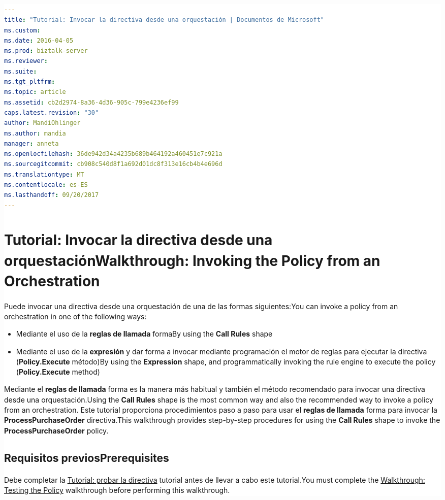 ```yaml
---
title: "Tutorial: Invocar la directiva desde una orquestación | Documentos de Microsoft"
ms.custom: 
ms.date: 2016-04-05
ms.prod: biztalk-server
ms.reviewer: 
ms.suite: 
ms.tgt_pltfrm: 
ms.topic: article
ms.assetid: cb2d2974-8a36-4d36-905c-799e4236ef99
caps.latest.revision: "30"
author: MandiOhlinger
ms.author: mandia
manager: anneta
ms.openlocfilehash: 36de942d34a4235b689b464192a460451e7c921a
ms.sourcegitcommit: cb908c540d8f1a692d01dc8f313e16cb4b4e696d
ms.translationtype: MT
ms.contentlocale: es-ES
ms.lasthandoff: 09/20/2017
---
```

# <a name="walkthrough-invoking-the-policy-from-an-orchestration"></a><span data-ttu-id="d78f7-102">Tutorial: Invocar la directiva desde una orquestación</span><span class="sxs-lookup"><span data-stu-id="d78f7-102">Walkthrough: Invoking the Policy from an Orchestration</span></span>
<span data-ttu-id="d78f7-103">Puede invocar una directiva desde una orquestación de una de las formas siguientes:</span><span class="sxs-lookup"><span data-stu-id="d78f7-103">You can invoke a policy from an orchestration in one of the following ways:</span></span>  
  
-   <span data-ttu-id="d78f7-104">Mediante el uso de la **reglas de llamada** forma</span><span class="sxs-lookup"><span data-stu-id="d78f7-104">By using the **Call Rules** shape</span></span>  
  
-   <span data-ttu-id="d78f7-105">Mediante el uso de la **expresión** y dar forma a invocar mediante programación el motor de reglas para ejecutar la directiva (**Policy.Execute** método)</span><span class="sxs-lookup"><span data-stu-id="d78f7-105">By using the **Expression** shape, and programmatically invoking the rule engine to execute the policy (**Policy.Execute** method)</span></span>  
  
 <span data-ttu-id="d78f7-106">Mediante el **reglas de llamada** forma es la manera más habitual y también el método recomendado para invocar una directiva desde una orquestación.</span><span class="sxs-lookup"><span data-stu-id="d78f7-106">Using the **Call Rules** shape is the most common way and also the recommended way to invoke a policy from an orchestration.</span></span> <span data-ttu-id="d78f7-107">Este tutorial proporciona procedimientos paso a paso para usar el **reglas de llamada** forma para invocar la **ProcessPurchaseOrder** directiva.</span><span class="sxs-lookup"><span data-stu-id="d78f7-107">This walkthrough provides step-by-step procedures for using the **Call Rules** shape to invoke the **ProcessPurchaseOrder** policy.</span></span>  
  
## <a name="prerequisites"></a><span data-ttu-id="d78f7-108">Requisitos previos</span><span class="sxs-lookup"><span data-stu-id="d78f7-108">Prerequisites</span></span>  
 <span data-ttu-id="d78f7-109">Debe completar la [Tutorial: probar la directiva](../core/walkthrough-testing-the-policy.md) tutorial antes de llevar a cabo este tutorial.</span><span class="sxs-lookup"><span data-stu-id="d78f7-109">You must complete the [Walkthrough: Testing the Policy](../core/walkthrough-testing-the-policy.md) walkthrough before performing this walkthrough.</span></span>  
  